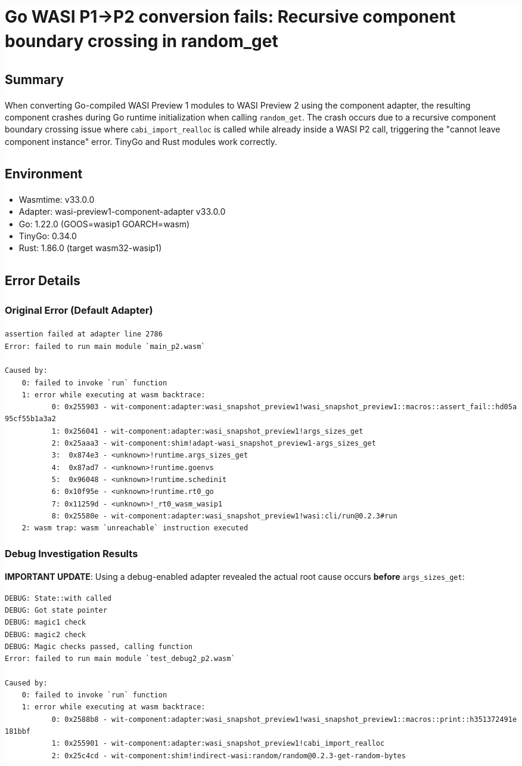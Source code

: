 # Go WASI P1→P2 conversion fails: Recursive component boundary crossing in random_get

## Summary

When converting Go-compiled WASI Preview 1 modules to WASI Preview 2 using the component adapter, the resulting component crashes during Go runtime initialization when calling `random_get`. The crash occurs due to a recursive component boundary crossing issue where `cabi_import_realloc` is called while already inside a WASI P2 call, triggering the "cannot leave component instance" error. TinyGo and Rust modules work correctly.

## Environment

- Wasmtime: v33.0.0 
- Adapter: wasi-preview1-component-adapter v33.0.0
- Go: 1.22.0 (GOOS=wasip1 GOARCH=wasm)
- TinyGo: 0.34.0
- Rust: 1.86.0 (target wasm32-wasip1)

## Error Details

### Original Error (Default Adapter)
```
assertion failed at adapter line 2786
Error: failed to run main module `main_p2.wasm`

Caused by:
    0: failed to invoke `run` function
    1: error while executing at wasm backtrace:
           0: 0x255903 - wit-component:adapter:wasi_snapshot_preview1!wasi_snapshot_preview1::macros::assert_fail::hd05a95cf55b1a3a2
           1: 0x256041 - wit-component:adapter:wasi_snapshot_preview1!args_sizes_get
           2: 0x25aaa3 - wit-component:shim!adapt-wasi_snapshot_preview1-args_sizes_get
           3:  0x874e3 - <unknown>!runtime.args_sizes_get
           4:  0x87ad7 - <unknown>!runtime.goenvs
           5:  0x96048 - <unknown>!runtime.schedinit
           6: 0x10f95e - <unknown>!runtime.rt0_go
           7: 0x11259d - <unknown>!_rt0_wasm_wasip1
           8: 0x25580e - wit-component:adapter:wasi_snapshot_preview1!wasi:cli/run@0.2.3#run
    2: wasm trap: wasm `unreachable` instruction executed
```

### Debug Investigation Results 

**IMPORTANT UPDATE**: Using a debug-enabled adapter revealed the actual root cause occurs **before** `args_sizes_get`:

```
DEBUG: State::with called
DEBUG: Got state pointer
DEBUG: magic1 check
DEBUG: magic2 check
DEBUG: Magic checks passed, calling function
Error: failed to run main module `test_debug2_p2.wasm`

Caused by:
    0: failed to invoke `run` function
    1: error while executing at wasm backtrace:
           0: 0x2588b8 - wit-component:adapter:wasi_snapshot_preview1!wasi_snapshot_preview1::macros::print::h351372491e181bbf
           1: 0x255901 - wit-component:adapter:wasi_snapshot_preview1!cabi_import_realloc
           2: 0x25c4cd - wit-component:shim!indirect-wasi:random/random@0.2.3-get-random-bytes
```
